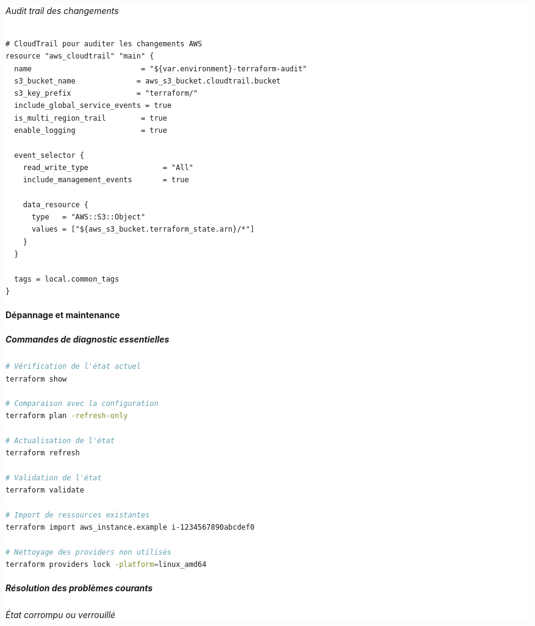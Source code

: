 ###### Audit trail des changements

```hcl
# CloudTrail pour auditer les changements AWS
resource "aws_cloudtrail" "main" {
  name                         = "${var.environment}-terraform-audit"
  s3_bucket_name              = aws_s3_bucket.cloudtrail.bucket
  s3_key_prefix               = "terraform/"
  include_global_service_events = true
  is_multi_region_trail        = true
  enable_logging               = true

  event_selector {
    read_write_type                 = "All"
    include_management_events       = true

    data_resource {
      type   = "AWS::S3::Object"
      values = ["${aws_s3_bucket.terraform_state.arn}/*"]
    }
  }

  tags = local.common_tags
}
```

#### Dépannage et maintenance

##### Commandes de diagnostic essentielles

```bash
# Vérification de l'état actuel
terraform show

# Comparaison avec la configuration
terraform plan -refresh-only

# Actualisation de l'état
terraform refresh

# Validation de l'état
terraform validate

# Import de ressources existantes
terraform import aws_instance.example i-1234567890abcdef0

# Nettoyage des providers non utilisés
terraform providers lock -platform=linux_amd64
```

##### Résolution des problèmes courants

###### État corrompu ou verrouillé
